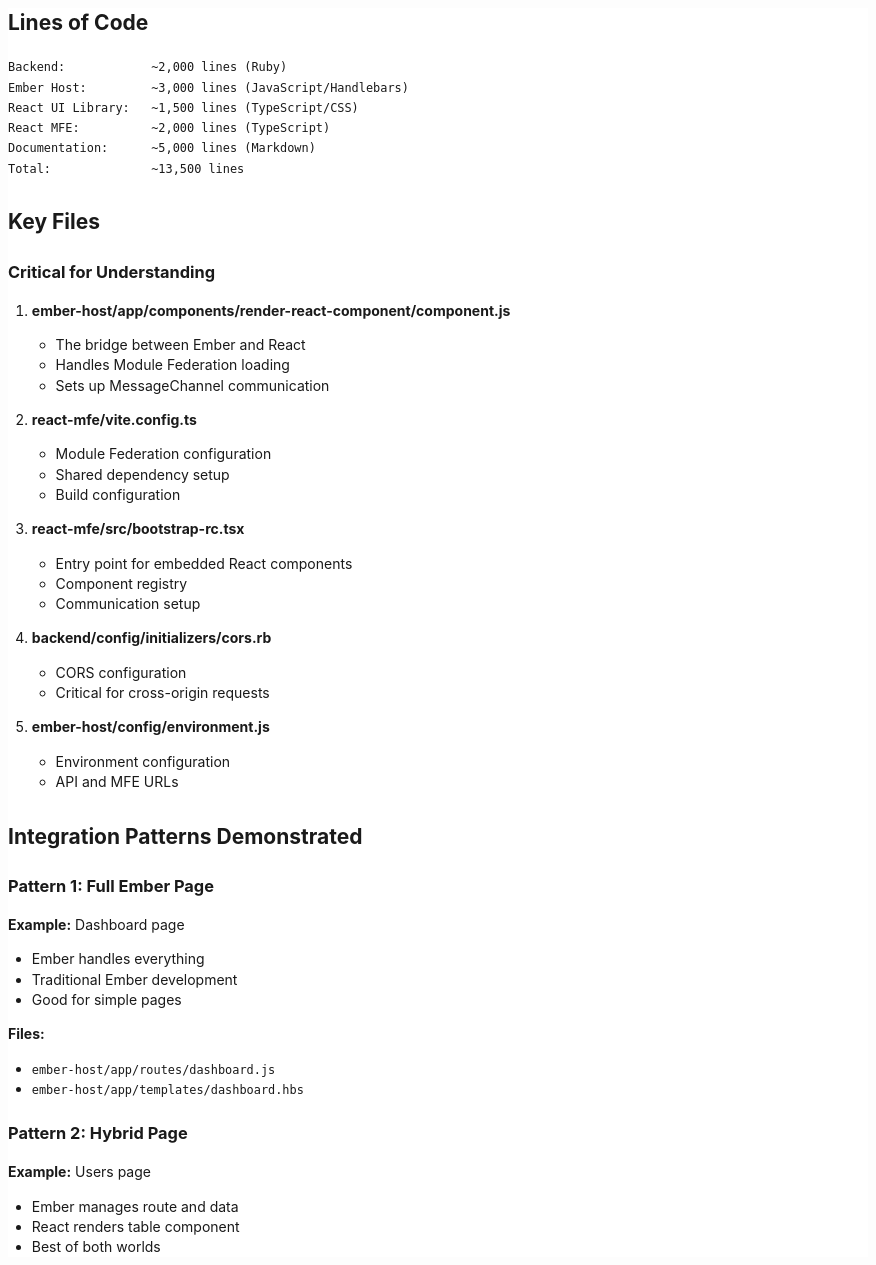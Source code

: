 ## Lines of Code

```
Backend:            ~2,000 lines (Ruby)
Ember Host:         ~3,000 lines (JavaScript/Handlebars)
React UI Library:   ~1,500 lines (TypeScript/CSS)
React MFE:          ~2,000 lines (TypeScript)
Documentation:      ~5,000 lines (Markdown)
Total:              ~13,500 lines
```

## Key Files

### Critical for Understanding

1. **ember-host/app/components/render-react-component/component.js**
   - The bridge between Ember and React
   - Handles Module Federation loading
   - Sets up MessageChannel communication

2. **react-mfe/vite.config.ts**
   - Module Federation configuration
   - Shared dependency setup
   - Build configuration

3. **react-mfe/src/bootstrap-rc.tsx**
   - Entry point for embedded React components
   - Component registry
   - Communication setup

4. **backend/config/initializers/cors.rb**
   - CORS configuration
   - Critical for cross-origin requests

5. **ember-host/config/environment.js**
   - Environment configuration
   - API and MFE URLs

## Integration Patterns Demonstrated

### Pattern 1: Full Ember Page
**Example:** Dashboard page
- Ember handles everything
- Traditional Ember development
- Good for simple pages

**Files:**
- `ember-host/app/routes/dashboard.js`
- `ember-host/app/templates/dashboard.hbs`

### Pattern 2: Hybrid Page
**Example:** Users page
- Ember manages route and data
- React renders table component
- Best of both worlds
